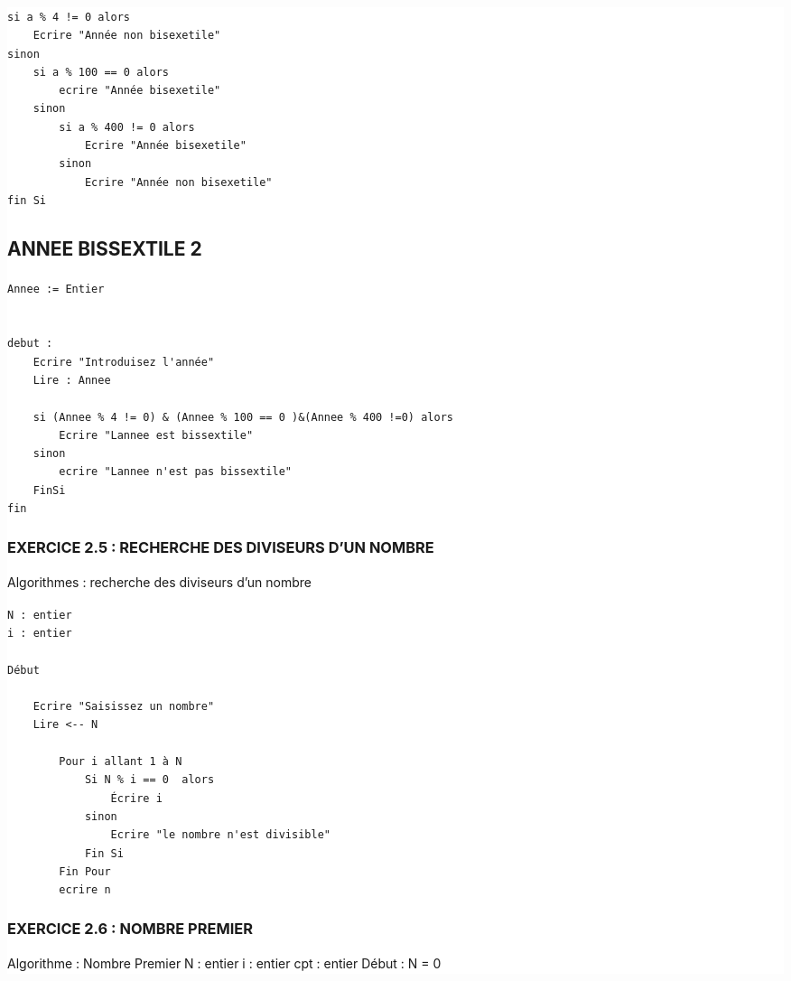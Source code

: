 	si a % 4 != 0 alors
		Ecrire "Année non bisexetile"
	sinon
		si a % 100 == 0 alors
			ecrire "Année bisexetile"
		sinon 
			si a % 400 != 0 alors
				Ecrire "Année bisexetile"
			sinon 
				Ecrire "Année non bisexetile"
	fin Si

## ANNEE BISSEXTILE 2

	Annee := Entier


	debut :
		Ecrire "Introduisez l'année"
		Lire : Annee

		si (Annee % 4 != 0) & (Annee % 100 == 0 )&(Annee % 400 !=0) alors 
			Ecrire "Lannee est bissextile"
		sinon 
			ecrire "Lannee n'est pas bissextile"
		FinSi
	fin


###   EXERCICE 2.5 : RECHERCHE DES DIVISEURS D’UN NOMBRE
Algorithmes :  recherche des diviseurs d’un nombre
	
	N : entier
	i : entier
	
	Début
		
		Ecrire "Saisissez un nombre"
		Lire <-- N
		
			Pour i allant 1 à N
				Si N % i == 0  alors
					Écrire i
				sinon
					Ecrire "le nombre n'est divisible"
				Fin Si
			Fin Pour
			ecrire n
		

###   EXERCICE 2.6 : NOMBRE PREMIER
Algorithme : Nombre Premier
	N : entier
	i : entier
	cpt : entier
	Début : 
		N = 0
		